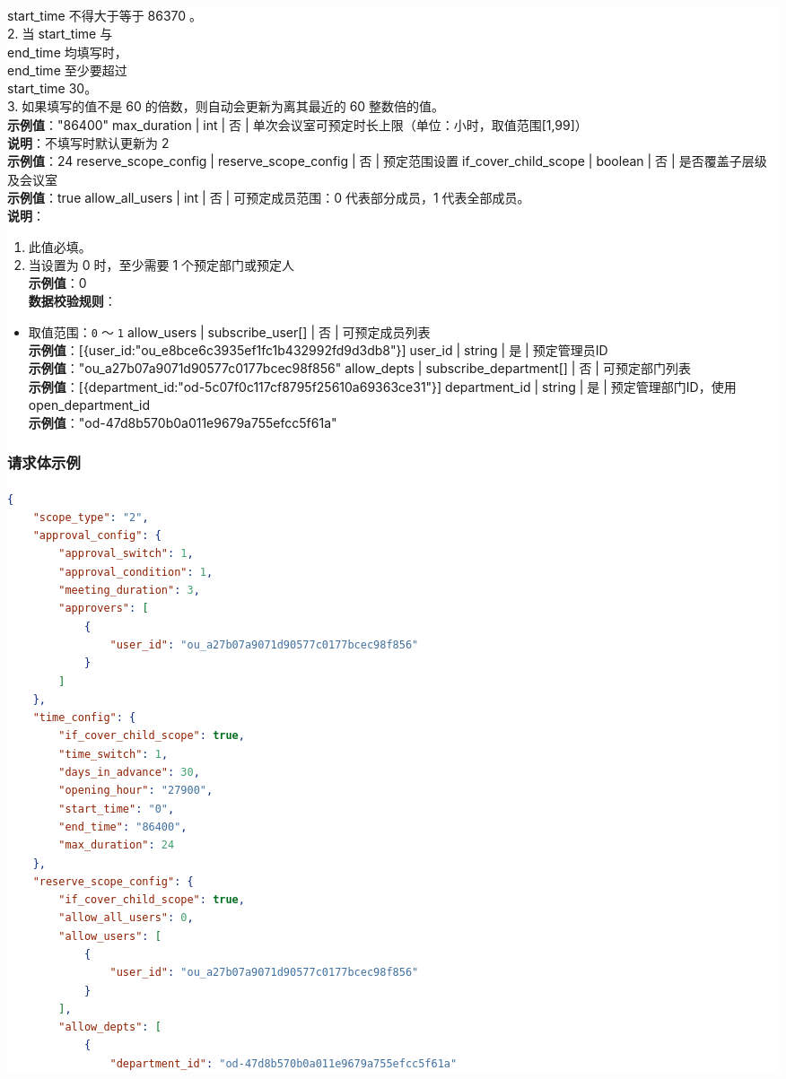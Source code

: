  start_time 不得大于等于 86370 。  
2.  当 start_time 与  
  end_time 均填写时，  
 end_time 至少要超过  
  start_time 30。  
3.  如果填写的值不是  60 的倍数，则自动会更新为离其最近的 60 整数倍的值。  
**示例值**："86400"
max_duration | int | 否 | 单次会议室可预定时长上限（单位：小时，取值范围[1,99]）  
**说明**：不填写时默认更新为 2  
**示例值**：24
reserve_scope_config | reserve_scope_config | 否 | 预定范围设置
if_cover_child_scope | boolean | 否 | 是否覆盖子层级及会议室  
**示例值**：true
allow_all_users | int | 否 | 可预定成员范围：0 代表部分成员，1 代表全部成员。  
**说明**：  
1.  此值必填。  
2.  当设置为 0 时，至少需要 1 个预定部门或预定人  
**示例值**：0  
**数据校验规则**：  
- 取值范围：`0` ～ `1`
allow_users | subscribe_user\[\] | 否 | 可预定成员列表  
**示例值**：[{user_id:"ou_e8bce6c3935ef1fc1b432992fd9d3db8"}]
user_id | string | 是 | 预定管理员ID  
**示例值**："ou_a27b07a9071d90577c0177bcec98f856"
allow_depts | subscribe_department\[\] | 否 | 可预定部门列表  
**示例值**：[{department_id:"od-5c07f0c117cf8795f25610a69363ce31"}]
department_id | string | 是 | 预定管理部门ID，使用open_department_id  
**示例值**："od-47d8b570b0a011e9679a755efcc5f61a"

### 请求体示例
```json
{
    "scope_type": "2",
    "approval_config": {
        "approval_switch": 1,
        "approval_condition": 1,
        "meeting_duration": 3,
        "approvers": [
            {
                "user_id": "ou_a27b07a9071d90577c0177bcec98f856"
            }
        ]
    },
    "time_config": {
        "if_cover_child_scope": true,
        "time_switch": 1,
        "days_in_advance": 30,
        "opening_hour": "27900",
        "start_time": "0",
        "end_time": "86400",
        "max_duration": 24
    },
    "reserve_scope_config": {
        "if_cover_child_scope": true,
        "allow_all_users": 0,
        "allow_users": [
            {
                "user_id": "ou_a27b07a9071d90577c0177bcec98f856"
            }
        ],
        "allow_depts": [
            {
                "department_id": "od-47d8b570b0a011e9679a755efcc5f61a"
```